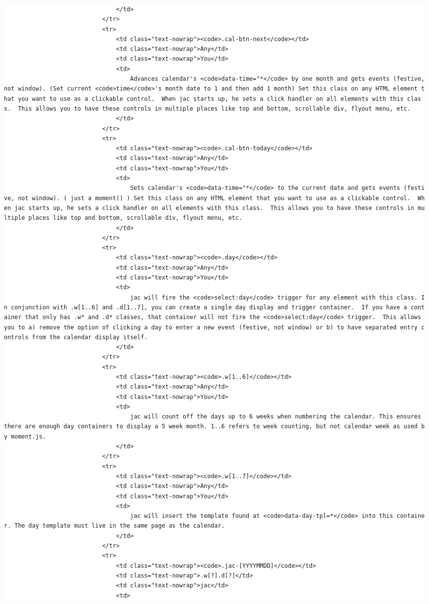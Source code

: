 									</td>
								</tr>
								<tr>
									<td class="text-nowrap"><code>.cal-btn-next</code></td>
									<td class="text-nowrap">Any</td>
									<td class="text-nowrap">You</td>
									<td>
										Advances calendar's <code>data-time="*</code> by one month and gets events (festive, not window). (Set current <code>time</code>'s month date to 1 and then add 1 month) Set this class on any HTML element that you want to use as a clickable control.  When jac starts up, he sets a click handler on all elements with this class.  This allows you to have these controls in multiple places like top and bottom, scrollable div, flyout menu, etc.
									</td>
								</tr>
								<tr>
									<td class="text-nowrap"><code>.cal-btn-today</code></td>
									<td class="text-nowrap">Any</td>
									<td class="text-nowrap">You</td>
									<td>
										Sets calendar's <code>data-time="*</code> to the current date and gets events (festive, not window). ( just a moment() ) Set this class on any HTML element that you want to use as a clickable control.  When jac starts up, he sets a click handler on all elements with this class.  This allows you to have these controls in multiple places like top and bottom, scrollable div, flyout menu, etc.
									</td>
								</tr>
								<tr>
									<td class="text-nowrap"><code>.day</code></td>
									<td class="text-nowrap">Any</td>
									<td class="text-nowrap">You</td>
									<td>
										jac will fire the <code>select:day</code> trigger for any element with this class. In conjunction with .w[1..6] and .d[1..7], you can create a single day display and trigger container.  If you have a container that only has .w* and .d* classes, that container will not fire the <code>select:day</code> trigger.  This allows you to a) remove the option of clicking a day to enter a new event (festive, not window) or b) to have separated entry controls from the calendar display itself.
									</td>
								</tr>
								<tr>
									<td class="text-nowrap"><code>.w[1..6]</code></td>
									<td class="text-nowrap">Any</td>
									<td class="text-nowrap">You</td>
									<td>
										jac will count off the days up to 6 weeks when numbering the calendar. This ensures there are enough day containers to display a 5 week month. 1..6 refers to week counting, but not calendar week as used by moment.js.
									</td>
								</tr>
								<tr>
									<td class="text-nowrap"><code>.w[1..7]</code></td>
									<td class="text-nowrap">Any</td>
									<td class="text-nowrap">You</td>
									<td>
										jac will insert the template found at <code>data-day-tpl=*</code> into this container. The day template must live in the same page as the calendar.
									</td>
								</tr>
								<tr>
									<td class="text-nowrap"><code>.jac-[YYYYMMDD]</code></td>
									<td class="text-nowrap">.w[?].d[?]</td>
									<td class="text-nowrap">jac</td>
									<td>